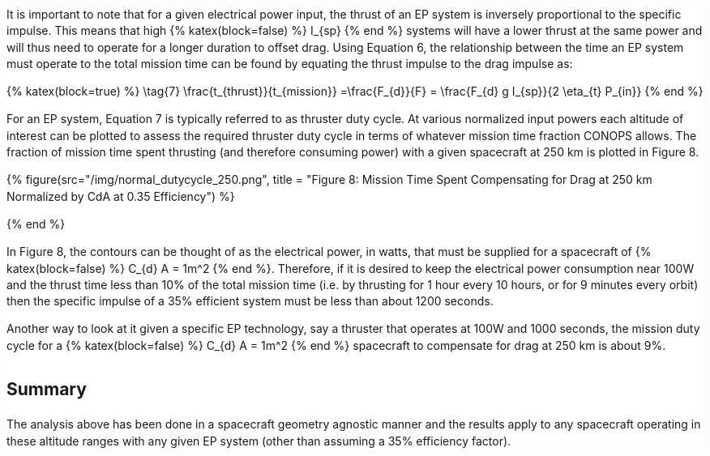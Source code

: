 It is important to note that for a given electrical power input, the thrust of an EP system is inversely proportional to the specific impulse. This means that high {% katex(block=false) %} I_{sp} {% end %} systems will have a lower thrust at the same power and will thus need to operate for a longer duration to offset drag. Using Equation 6, the relationship between the time an EP system must operate to the total mission time can be found by equating the thrust impulse to the drag impulse as:

{% katex(block=true) %} \tag{7} \frac{t_{thrust}}{t_{mission}} =\frac{F_{d}}{F} = \frac{F_{d} g I_{sp}}{2 \eta_{t} P_{in}} {% end %}

For an EP system, Equation 7 is typically referred to as thruster duty cycle. At various normalized input powers each altitude of interest can be plotted to assess the required thruster duty cycle in terms of whatever mission time fraction CONOPS allows. The fraction of mission time spent thrusting (and therefore consuming power) with a given spacecraft at 250 km is plotted in Figure 8.

{% figure(src="/img/normal_dutycycle_250.png", title = "Figure 8: Mission Time Spent Compensating for Drag at 250 km Normalized by CdA at 0.35 Efficiency") %}

{% end %}

In Figure 8, the contours can be thought of as the electrical power, in watts, that must be supplied for a spacecraft of {% katex(block=false) %} C_{d} A = 1m^2 {% end %}. Therefore, if it is desired to keep the electrical power consumption near 100W and the thrust time less than 10% of the total mission time (i.e. by thrusting for 1 hour every 10 hours, or for 9 minutes every orbit) then the specific impulse of a 35% efficient system must be less than about 1200 seconds. 

Another way to look at it given a specific EP technology, say a thruster that operates at 100W and 1000 seconds, the mission duty cycle for a {% katex(block=false) %} C_{d} A = 1m^2 {% end %} spacecraft to compensate for drag at 250 km is about 9%.

## Summary
The analysis above has been done in a spacecraft geometry agnostic manner and the results apply to any spacecraft operating in these altitude ranges with any given EP system (other than assuming a 35% efficiency factor). 